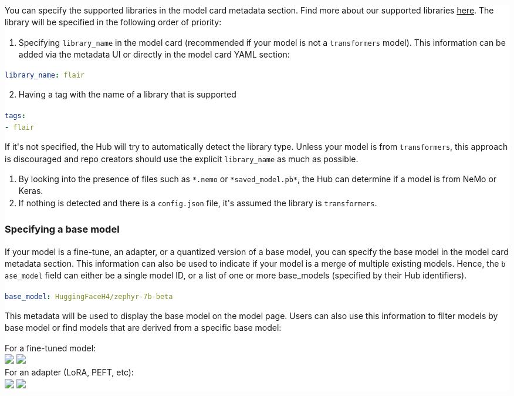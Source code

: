 You can specify the supported libraries in the model card metadata section. Find more about our supported libraries [here](./models-libraries). The library will be specified in the following order of priority:

1. Specifying `library_name` in the model card (recommended if your model is not a `transformers` model). This information can be added via the metadata UI or directly in the model card YAML section:

```yaml
library_name: flair
```

2. Having a tag with the name of a library that is supported

```yaml
tags:
- flair
```

If it's not specified, the Hub will try to automatically detect the library type. Unless your model is from `transformers`, this approach is discouraged and repo creators should use the explicit `library_name` as much as possible. 

1. By looking into the presence of files such as `*.nemo` or `*saved_model.pb*`, the Hub can determine if a model is from NeMo or Keras. 
2. If nothing is detected and there is a `config.json` file, it's assumed the library is `transformers`.

### Specifying a base model

If your model is a fine-tune, an adapter, or a quantized version of a base model, you can specify the base model in the model card metadata section. This information can also be used to indicate if your model is a merge of multiple existing models. Hence, the `base_model` field can either be a single model ID, or a list of one or more base_models (specified by their Hub identifiers). 

```yaml
base_model: HuggingFaceH4/zephyr-7b-beta
```

This metadata will be used to display the base model on the model page. Users can also use this information to filter models by base model or find models that are derived from a specific base model:

<div class="flex flex-col md:flex-row gap-x-2">
   <div class="flex-1">
      For a fine-tuned model:
      <div class="flex justify-center">
         <img class="block dark:hidden" src="https://huggingface.co/datasets/huggingface/documentation-images/resolve/main/hub/base-model-ui.png"/>
         <img class="hidden dark:block" src="https://huggingface.co/datasets/huggingface/documentation-images/resolve/main/hub/base-model-ui-dark.png"/>
      </div>
   </div>
   <div class="flex-1">
      For an adapter (LoRA, PEFT, etc):
      <div class="flex justify-center">
         <img class="block dark:hidden" src="https://huggingface.co/datasets/huggingface/documentation-images/resolve/main/hub/base_model_adapter.png"/>
         <img class="hidden dark:block" src="https://huggingface.co/datasets/huggingface/documentation-images/resolve/main/hub/base_model_adapter-dark.png"/>
      </div>
   </div>
</div>
